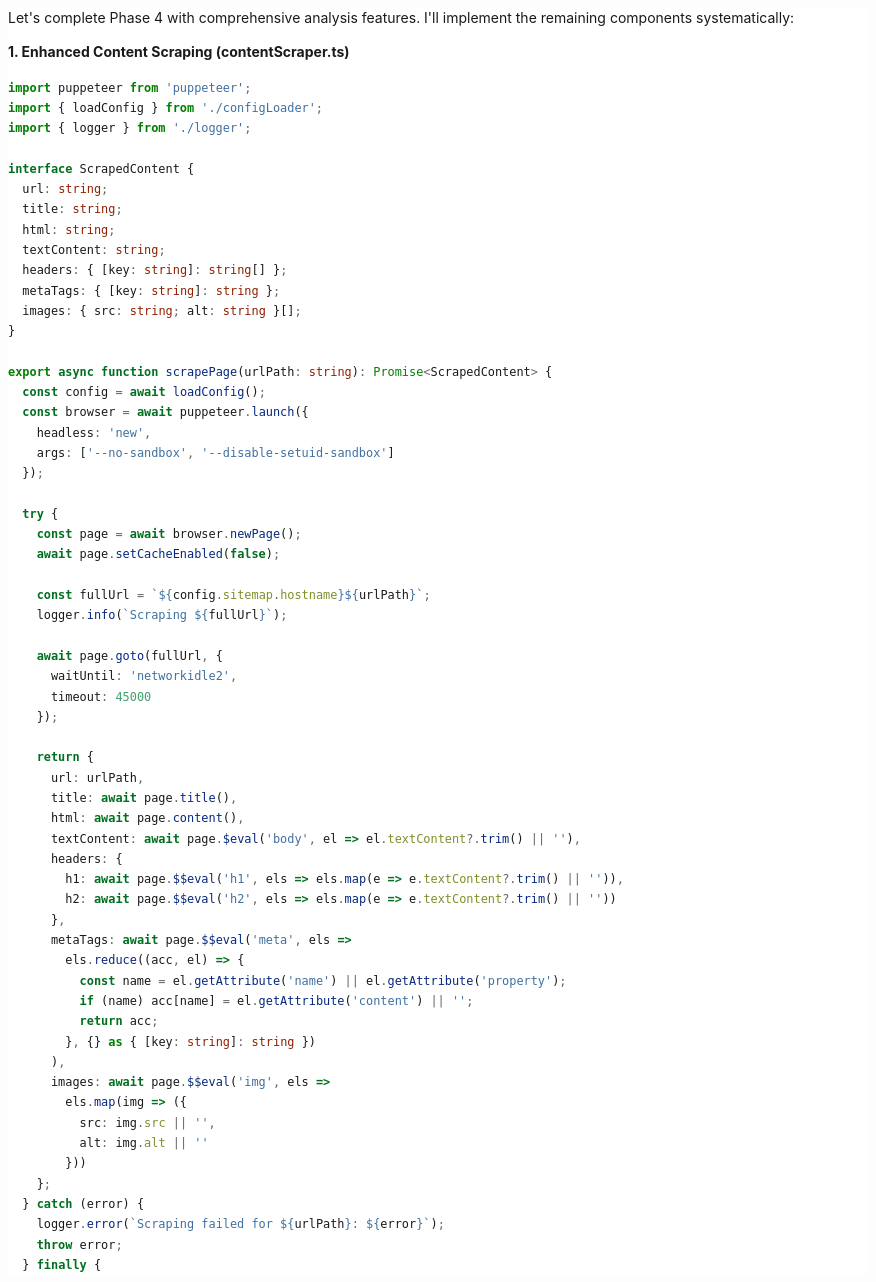 Let's complete Phase 4 with comprehensive analysis features. I'll implement the remaining components systematically:

**1. Enhanced Content Scraping (contentScraper.ts)**
```typescript
import puppeteer from 'puppeteer';
import { loadConfig } from './configLoader';
import { logger } from './logger';

interface ScrapedContent {
  url: string;
  title: string;
  html: string;
  textContent: string;
  headers: { [key: string]: string[] };
  metaTags: { [key: string]: string };
  images: { src: string; alt: string }[];
}

export async function scrapePage(urlPath: string): Promise<ScrapedContent> {
  const config = await loadConfig();
  const browser = await puppeteer.launch({
    headless: 'new',
    args: ['--no-sandbox', '--disable-setuid-sandbox']
  });
  
  try {
    const page = await browser.newPage();
    await page.setCacheEnabled(false);
    
    const fullUrl = `${config.sitemap.hostname}${urlPath}`;
    logger.info(`Scraping ${fullUrl}`);

    await page.goto(fullUrl, {
      waitUntil: 'networkidle2',
      timeout: 45000
    });

    return {
      url: urlPath,
      title: await page.title(),
      html: await page.content(),
      textContent: await page.$eval('body', el => el.textContent?.trim() || ''),
      headers: {
        h1: await page.$$eval('h1', els => els.map(e => e.textContent?.trim() || '')),
        h2: await page.$$eval('h2', els => els.map(e => e.textContent?.trim() || ''))
      },
      metaTags: await page.$$eval('meta', els => 
        els.reduce((acc, el) => {
          const name = el.getAttribute('name') || el.getAttribute('property');
          if (name) acc[name] = el.getAttribute('content') || '';
          return acc;
        }, {} as { [key: string]: string })
      ),
      images: await page.$$eval('img', els => 
        els.map(img => ({
          src: img.src || '',
          alt: img.alt || ''
        }))
    };
  } catch (error) {
    logger.error(`Scraping failed for ${urlPath}: ${error}`);
    throw error;
  } finally {
```
